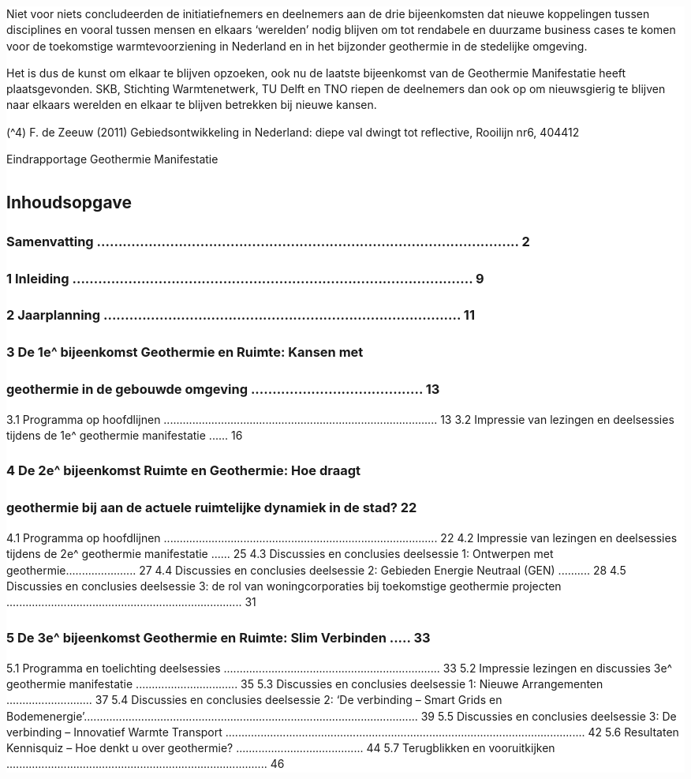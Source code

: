  Niet voor niets concludeerden de initiatiefnemers en deelnemers aan de drie bijeenkomsten dat nieuwe koppelingen tussen disciplines en vooral tussen mensen en elkaars ‘werelden’ nodig blijven om tot rendabele en duurzame business cases te komen voor de toekomstige warmtevoorziening in Nederland en in het bijzonder geothermie in de stedelijke omgeving. 

 Het is dus de kunst om elkaar te blijven opzoeken, ook nu de laatste bijeenkomst van de Geothermie Manifestatie heeft plaatsgevonden. SKB, Stichting Warmtenetwerk, TU Delft en TNO riepen de deelnemers dan ook op om nieuwsgierig te blijven naar elkaars werelden en elkaar te blijven betrekken bij nieuwe kansen. 

(^4) F. de Zeeuw (2011) Gebiedsontwikkeling in Nederland: diepe val dwingt tot reflective, Rooilijn nr6, 404412 


Eindrapportage Geothermie Manifestatie 

## Inhoudsopgave 

### Samenvatting .................................................................................................. 2 

### 1 Inleiding ............................................................................................. 9 

### 2 Jaarplanning ................................................................................... 11 

### 3 De 1e^ bijeenkomst Geothermie en Ruimte: Kansen met 

### geothermie in de gebouwde omgeving ........................................ 13 

3.1 Programma op hoofdlijnen ...................................................................................... 13 3.2 Impressie van lezingen en deelsessies tijdens de 1e^ geothermie manifestatie ...... 16 

### 4 De 2e^ bijeenkomst Ruimte en Geothermie: Hoe draagt 

### geothermie bij aan de actuele ruimtelijke dynamiek in de stad? 22 

4.1 Programma op hoofdlijnen ...................................................................................... 22 4.2 Impressie van lezingen en deelsessies tijdens de 2e^ geothermie manifestatie ...... 25 4.3 Discussies en conclusies deelsessie 1: Ontwerpen met geothermie...................... 27 4.4 Discussies en conclusies deelsessie 2: Gebieden Energie Neutraal (GEN) .......... 28 4.5 Discussies en conclusies deelsessie 3: de rol van woningcorporaties bij toekomstige geothermie projecten .......................................................................... 31 

### 5 De 3e^ bijeenkomst Geothermie en Ruimte: Slim Verbinden ..... 33 

5.1 Programma en toelichting deelsessies .................................................................... 33 5.2 Impressie lezingen en discussies 3e^ geothermie manifestatie ................................ 35 5.3 Discussies en conclusies deelsessie 1: Nieuwe Arrangementen ........................... 37 5.4 Discussies en conclusies deelsessie 2: ‘De verbinding – Smart Grids en Bodemenergie’......................................................................................................... 39 5.5 Discussies en conclusies deelsessie 3: De verbinding – Innovatief Warmte Transport ................................................................................................................. 42 5.6 Resultaten Kennisquiz – Hoe denkt u over geothermie? ........................................ 44 5.7 Terugblikken en vooruitkijken .................................................................................. 46 
